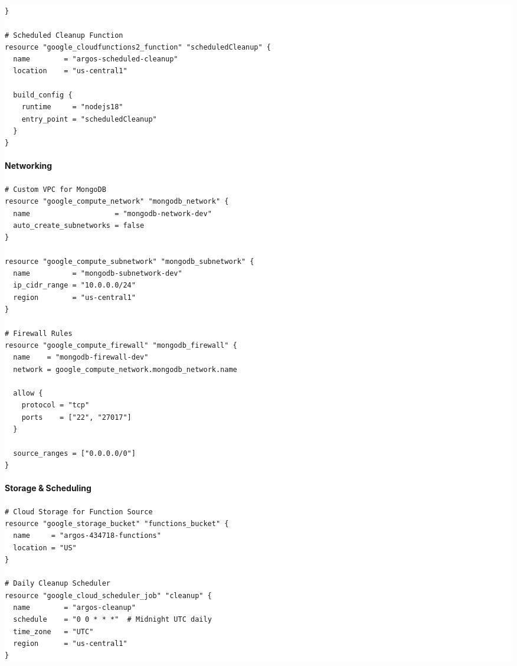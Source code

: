 ```hcl
}

# Scheduled Cleanup Function  
resource "google_cloudfunctions2_function" "scheduledCleanup" {
  name        = "argos-scheduled-cleanup"
  location    = "us-central1"
  
  build_config {
    runtime     = "nodejs18"
    entry_point = "scheduledCleanup"
  }
}
```

#### **Networking**
```hcl
# Custom VPC for MongoDB
resource "google_compute_network" "mongodb_network" {
  name                    = "mongodb-network-dev"
  auto_create_subnetworks = false
}

resource "google_compute_subnetwork" "mongodb_subnetwork" {
  name          = "mongodb-subnetwork-dev"
  ip_cidr_range = "10.0.0.0/24"
  region        = "us-central1"
}

# Firewall Rules
resource "google_compute_firewall" "mongodb_firewall" {
  name    = "mongodb-firewall-dev"
  network = google_compute_network.mongodb_network.name
  
  allow {
    protocol = "tcp"
    ports    = ["22", "27017"]
  }
  
  source_ranges = ["0.0.0.0/0"]
}
```

#### **Storage & Scheduling**
```hcl
# Cloud Storage for Function Source
resource "google_storage_bucket" "functions_bucket" {
  name     = "argos-434718-functions"
  location = "US"
}

# Daily Cleanup Scheduler
resource "google_cloud_scheduler_job" "cleanup" {
  name        = "argos-cleanup"
  schedule    = "0 0 * * *"  # Midnight UTC daily
  time_zone   = "UTC"
  region      = "us-central1"
}
```
